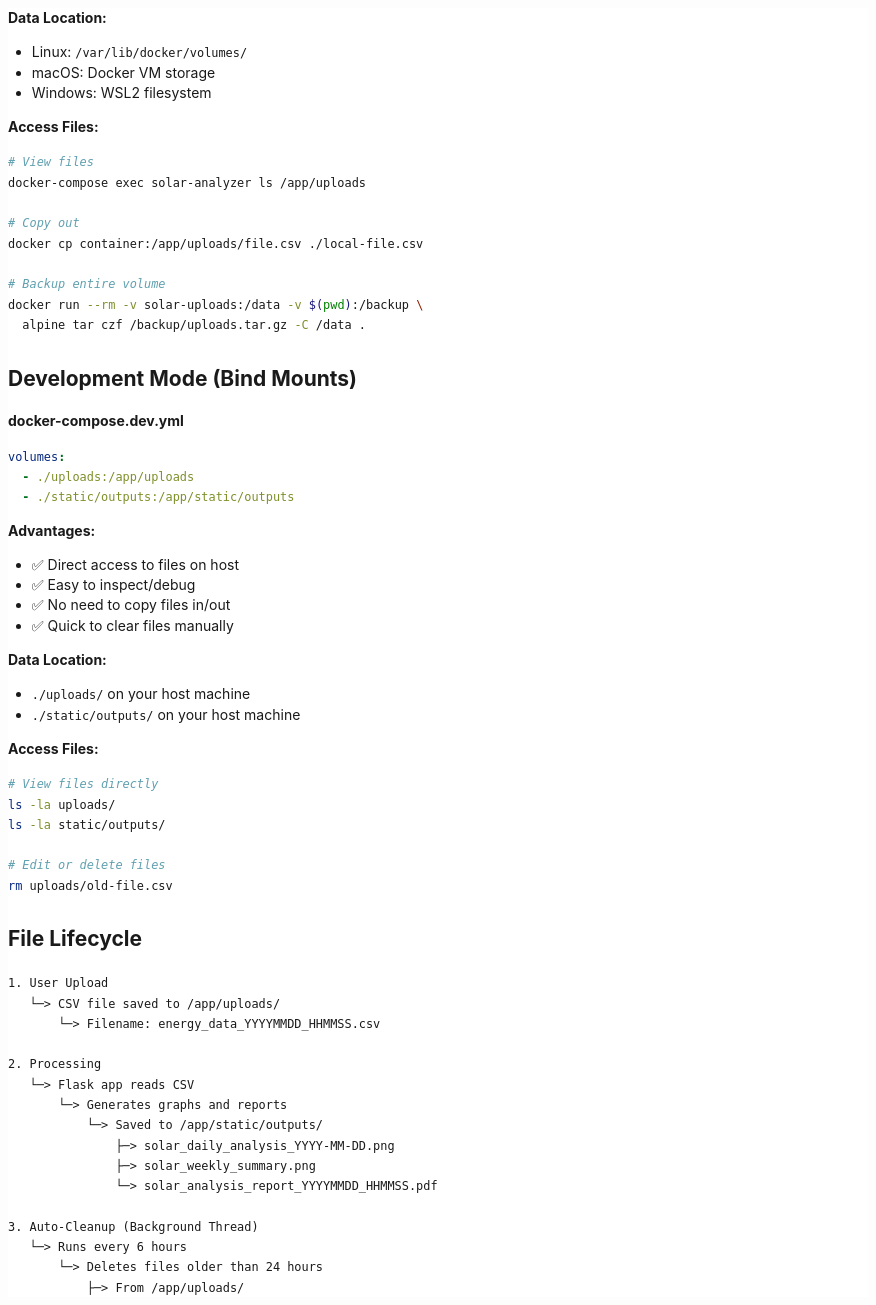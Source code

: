 **Data Location:**
- Linux: `/var/lib/docker/volumes/`
- macOS: Docker VM storage
- Windows: WSL2 filesystem

**Access Files:**
```bash
# View files
docker-compose exec solar-analyzer ls /app/uploads

# Copy out
docker cp container:/app/uploads/file.csv ./local-file.csv

# Backup entire volume
docker run --rm -v solar-uploads:/data -v $(pwd):/backup \
  alpine tar czf /backup/uploads.tar.gz -C /data .
```

## Development Mode (Bind Mounts)

**docker-compose.dev.yml**

```yaml
volumes:
  - ./uploads:/app/uploads
  - ./static/outputs:/app/static/outputs
```

**Advantages:**
- ✅ Direct access to files on host
- ✅ Easy to inspect/debug
- ✅ No need to copy files in/out
- ✅ Quick to clear files manually

**Data Location:**
- `./uploads/` on your host machine
- `./static/outputs/` on your host machine

**Access Files:**
```bash
# View files directly
ls -la uploads/
ls -la static/outputs/

# Edit or delete files
rm uploads/old-file.csv
```

## File Lifecycle

```
1. User Upload
   └─> CSV file saved to /app/uploads/
       └─> Filename: energy_data_YYYYMMDD_HHMMSS.csv

2. Processing
   └─> Flask app reads CSV
       └─> Generates graphs and reports
           └─> Saved to /app/static/outputs/
               ├─> solar_daily_analysis_YYYY-MM-DD.png
               ├─> solar_weekly_summary.png
               └─> solar_analysis_report_YYYYMMDD_HHMMSS.pdf

3. Auto-Cleanup (Background Thread)
   └─> Runs every 6 hours
       └─> Deletes files older than 24 hours
           ├─> From /app/uploads/
```